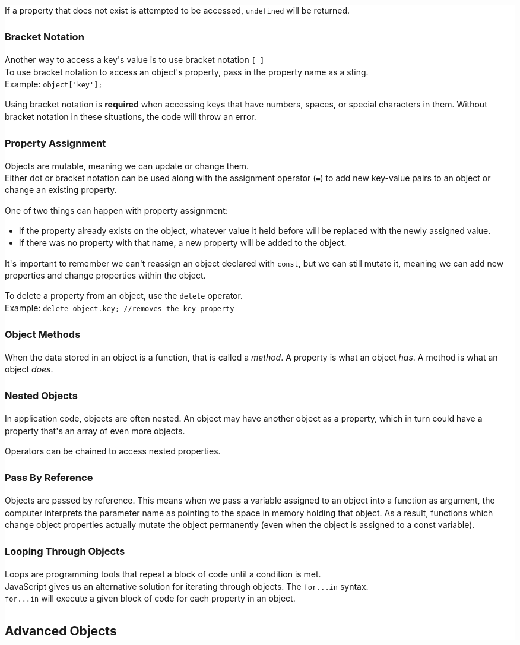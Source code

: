 If a property that does not exist is attempted to be accessed, `undefined` will be returned.  

### Bracket Notation

Another way to access a key's value is to use bracket notation `[ ]`  
To use bracket notation to access an object's property, pass in the property name as a sting.  
Example: `object['key'];`  

Using bracket notation is **required** when accessing keys that have numbers, spaces, or special characters in them. Without bracket notation in these situations, the code will throw an error.  

### Property Assignment

Objects are mutable, meaning we can update or change them.  
Either dot or bracket notation can be used along with the assignment operator (`=`) to add new key-value pairs to an object or change an existing property.  

One of two things can happen with property assignment:  

- If the property already exists on the object, whatever value it held before will be replaced with the newly assigned value.
- If there was no property with that name, a new property will be added to the object.

It's important to remember we can't reassign an object declared with `const`, but we can still mutate it, meaning we can add new properties and change properties within the object.  

To delete a property from an object, use the `delete` operator.  
Example: `delete object.key; //removes the key property`  

### Object Methods

When the data stored in an object is a function, that is called a *method*. A property is what an object *has*. A method is what an object *does*.

### Nested Objects

In application code, objects are often nested. An object may have another object as a property, which in turn could have a property that's an array of even more objects.  

Operators can be chained to access nested properties.  

### Pass By Reference

Objects are passed by reference. This means when we pass a variable assigned to an object into a function as argument, the computer interprets the parameter name as pointing to the space in memory holding that object. As a result, functions which change object properties actually mutate the object permanently (even when the object is assigned to a const variable).

### Looping Through Objects

Loops are programming tools that repeat a block of code until a condition is met.  
JavaScript gives us an alternative solution for iterating through objects. The `for...in` syntax.  
`for...in` will execute a given block of code for each property in an object.  

## Advanced Objects
